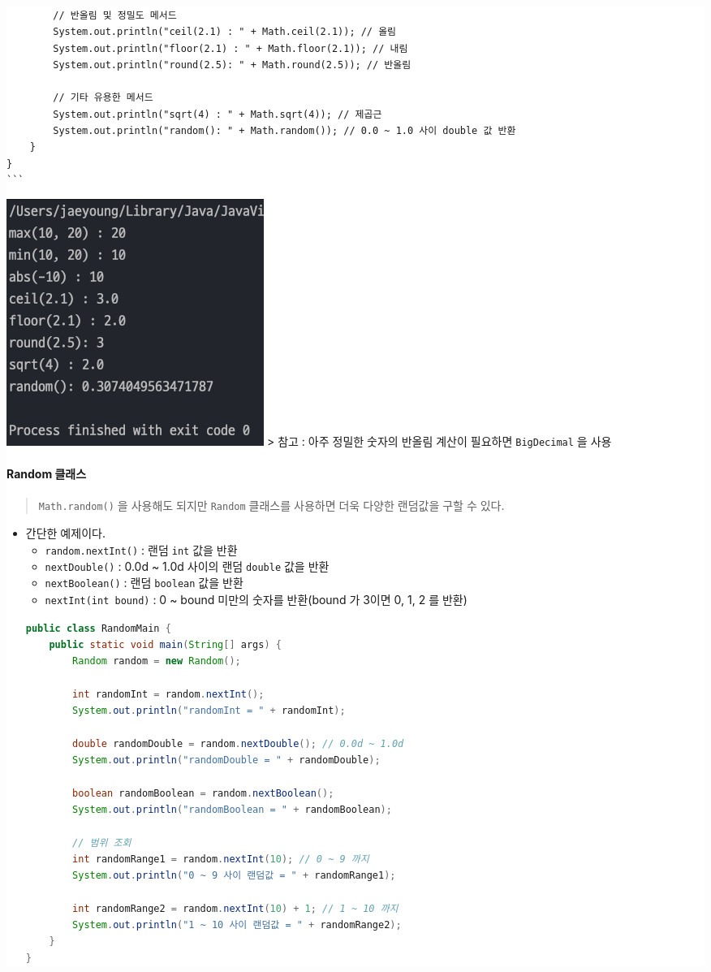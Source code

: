             // 반올림 및 정밀도 메서드
            System.out.println("ceil(2.1) : " + Math.ceil(2.1)); // 올림
            System.out.println("floor(2.1) : " + Math.floor(2.1)); // 내림
            System.out.println("round(2.5): " + Math.round(2.5)); // 반올림
    
            // 기타 유용한 메서드
            System.out.println("sqrt(4) : " + Math.sqrt(4)); // 제곱근
            System.out.println("random(): " + Math.random()); // 0.0 ~ 1.0 사이 double 값 반환
        }
    }
    ```
  ![img_1.png](images/chap04/img08.png)
    > 참고 : 아주 정밀한 숫자의 반올림 계산이 필요하면 `BigDecimal` 을 사용

#### Random 클래스
> `Math.random()` 을 사용해도 되지만 `Random` 클래스를 사용하면 더욱 다양한 랜덤값을 구할 수 있다.

- 간단한 예제이다.
  - `random.nextInt()` : 랜덤 `int` 값을 반환
  - `nextDouble()` : 0.0d ~ 1.0d 사이의 랜덤 `double` 값을 반환
  - `nextBoolean()` : 랜덤 `boolean` 값을 반환
  - `nextInt(int bound)` : 0 ~ bound 미만의 숫자를 반환(bound 가 3이면 0, 1, 2 를 반환)
  ```java
  public class RandomMain {
      public static void main(String[] args) {
          Random random = new Random();
    
          int randomInt = random.nextInt();
          System.out.println("randomInt = " + randomInt);
    
          double randomDouble = random.nextDouble(); // 0.0d ~ 1.0d
          System.out.println("randomDouble = " + randomDouble);
    
          boolean randomBoolean = random.nextBoolean();
          System.out.println("randomBoolean = " + randomBoolean);
    
          // 범위 조회
          int randomRange1 = random.nextInt(10); // 0 ~ 9 까지
          System.out.println("0 ~ 9 사이 랜덤값 = " + randomRange1);
    
          int randomRange2 = random.nextInt(10) + 1; // 1 ~ 10 까지
          System.out.println("1 ~ 10 사이 랜덤값 = " + randomRange2);
      }
  }
  ```